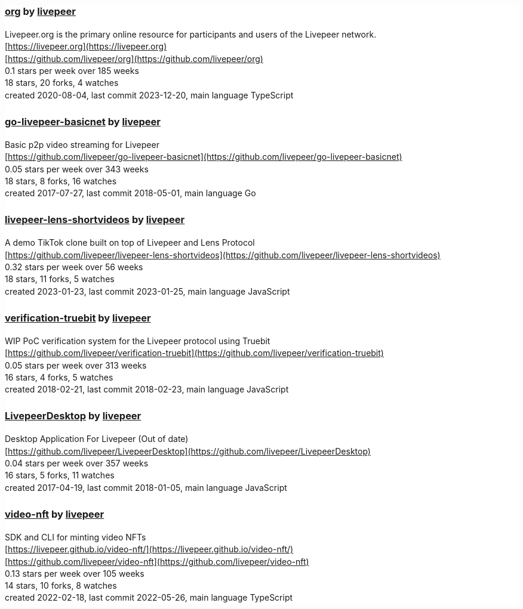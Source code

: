 
### [org](https://github.com/livepeer/org) by [livepeer](https://github.com/livepeer)  
Livepeer.org is the primary online resource for participants and users of the Livepeer network.  
[https://livepeer.org](https://livepeer.org)  
[https://github.com/livepeer/org](https://github.com/livepeer/org)  
0.1 stars per week over 185 weeks  
18 stars, 20 forks, 4 watches  
created 2020-08-04, last commit 2023-12-20, main language TypeScript  


### [go-livepeer-basicnet](https://github.com/livepeer/go-livepeer-basicnet) by [livepeer](https://github.com/livepeer)  
Basic p2p video streaming for Livepeer  
[https://github.com/livepeer/go-livepeer-basicnet](https://github.com/livepeer/go-livepeer-basicnet)  
0.05 stars per week over 343 weeks  
18 stars, 8 forks, 16 watches  
created 2017-07-27, last commit 2018-05-01, main language Go  


### [livepeer-lens-shortvideos](https://github.com/livepeer/livepeer-lens-shortvideos) by [livepeer](https://github.com/livepeer)  
A demo TikTok clone built on top of Livepeer and Lens Protocol  
[https://github.com/livepeer/livepeer-lens-shortvideos](https://github.com/livepeer/livepeer-lens-shortvideos)  
0.32 stars per week over 56 weeks  
18 stars, 11 forks, 5 watches  
created 2023-01-23, last commit 2023-01-25, main language JavaScript  


### [verification-truebit](https://github.com/livepeer/verification-truebit) by [livepeer](https://github.com/livepeer)  
WIP PoC verification system for the Livepeer protocol using Truebit  
[https://github.com/livepeer/verification-truebit](https://github.com/livepeer/verification-truebit)  
0.05 stars per week over 313 weeks  
16 stars, 4 forks, 5 watches  
created 2018-02-21, last commit 2018-02-23, main language JavaScript  


### [LivepeerDesktop](https://github.com/livepeer/LivepeerDesktop) by [livepeer](https://github.com/livepeer)  
Desktop Application For Livepeer (Out of date)  
[https://github.com/livepeer/LivepeerDesktop](https://github.com/livepeer/LivepeerDesktop)  
0.04 stars per week over 357 weeks  
16 stars, 5 forks, 11 watches  
created 2017-04-19, last commit 2018-01-05, main language JavaScript  


### [video-nft](https://github.com/livepeer/video-nft) by [livepeer](https://github.com/livepeer)  
SDK and CLI for minting video NFTs  
[https://livepeer.github.io/video-nft/](https://livepeer.github.io/video-nft/)  
[https://github.com/livepeer/video-nft](https://github.com/livepeer/video-nft)  
0.13 stars per week over 105 weeks  
14 stars, 10 forks, 8 watches  
created 2022-02-18, last commit 2022-05-26, main language TypeScript  
